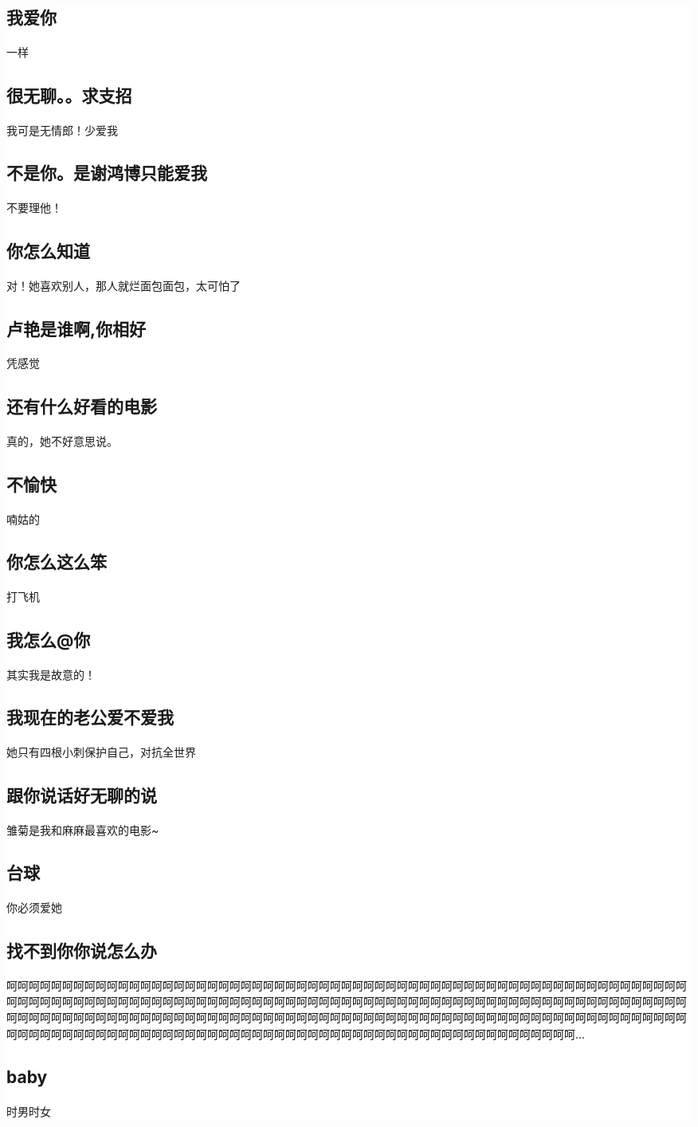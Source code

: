 ## 我爱你
一样

## 很无聊。。求支招
我可是无情郎！少爱我

## 不是你。是谢鸿博只能爱我
不要理他！

## 你怎么知道
对！她喜欢别人，那人就烂面包面包，太可怕了

## 卢艳是谁啊,你相好
凭感觉

## 还有什么好看的电影
真的，她不好意思说。

## 不愉快
喃姑的

## 你怎么这么笨
打飞机

## 我怎么@你
其实我是故意的！

## 我现在的老公爱不爱我
她只有四根小刺保护自己，对抗全世界

## 跟你说话好无聊的说
雏菊是我和麻麻最喜欢的电影~

## 台球
你必须爱她

## 找不到你你说怎么办
呵呵呵呵呵呵呵呵呵呵呵呵呵呵呵呵呵呵呵呵呵呵呵呵呵呵呵呵呵呵呵呵呵呵呵呵呵呵呵呵呵呵呵呵呵呵呵呵呵呵呵呵呵呵呵呵呵呵呵呵呵呵呵呵呵呵呵呵呵呵呵呵呵呵呵呵呵呵呵呵呵呵呵呵呵呵呵呵呵呵呵呵呵呵呵呵呵呵呵呵呵呵呵呵呵呵呵呵呵呵呵呵呵呵呵呵呵呵呵呵呵呵呵呵呵呵呵呵呵呵呵呵呵呵呵呵呵呵呵呵呵呵呵呵呵呵呵呵呵呵呵呵呵呵呵呵呵呵呵呵呵呵呵呵呵呵呵呵呵呵呵呵呵呵呵呵呵呵呵呵呵呵呵呵呵呵呵呵呵呵呵呵呵呵呵呵呵呵呵呵呵呵呵呵呵呵呵呵呵呵呵呵呵呵呵呵呵呵呵呵呵呵呵呵呵呵呵呵呵呵呵呵呵呵...

## baby
时男时女

